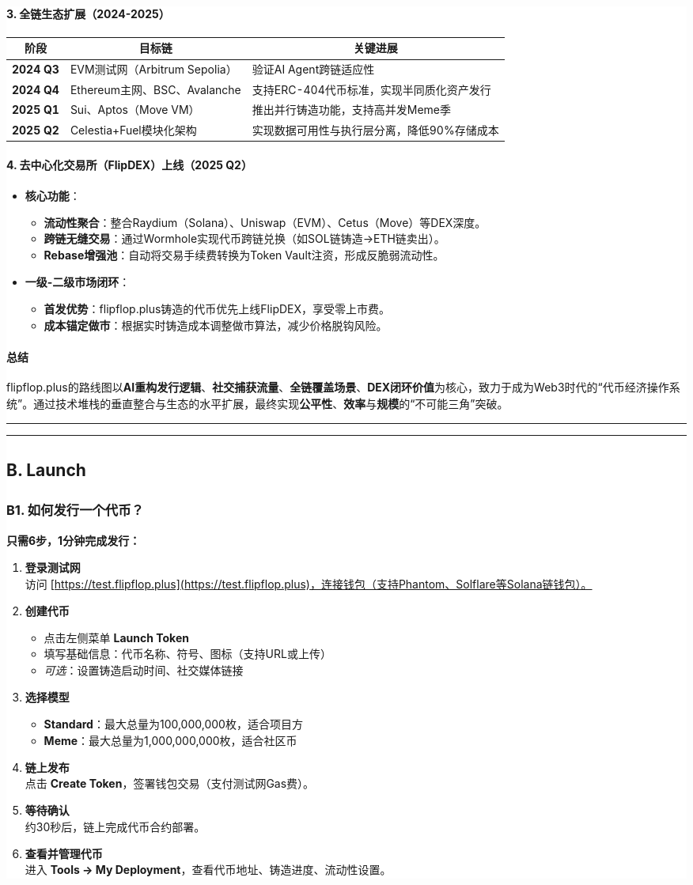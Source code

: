 #### **3. 全链生态扩展（2024-2025）**  

| 阶段          | 目标链                            | 关键进展                                  |  
|---------------|-----------------------------------|------------------------------------------|  
| **2024 Q3**   | EVM测试网（Arbitrum Sepolia）     | 验证AI Agent跨链适应性                   |  
| **2024 Q4**   | Ethereum主网、BSC、Avalanche      | 支持ERC-404代币标准，实现半同质化资产发行|  
| **2025 Q1**   | Sui、Aptos（Move VM）             | 推出并行铸造功能，支持高并发Meme季       |  
| **2025 Q2**   | Celestia+Fuel模块化架构           | 实现数据可用性与执行层分离，降低90%存储成本 |  

#### **4. 去中心化交易所（FlipDEX）上线（2025 Q2）**  
- **核心功能**：  
  - **流动性聚合**：整合Raydium（Solana）、Uniswap（EVM）、Cetus（Move）等DEX深度。  
  - **跨链无缝交易**：通过Wormhole实现代币跨链兑换（如SOL链铸造→ETH链卖出）。  
  - **Rebase增强池**：自动将交易手续费转换为Token Vault注资，形成反脆弱流动性。  

- **一级-二级市场闭环**：  
  - **首发优势**：flipflop.plus铸造的代币优先上线FlipDEX，享受零上市费。  
  - **成本锚定做市**：根据实时铸造成本调整做市算法，减少价格脱钩风险。  

#### **总结**  
flipflop.plus的路线图以**AI重构发行逻辑**、**社交捕获流量**、**全链覆盖场景**、**DEX闭环价值**为核心，致力于成为Web3时代的“代币经济操作系统”。通过技术堆栈的垂直整合与生态的水平扩展，最终实现**公平性**、**效率**与**规模**的“不可能三角”突破。

****************************************************************
****************************************************************

## B. Launch
### B1. 如何发行一个代币？
**只需6步，1分钟完成发行：**  
1. **登录测试网**  
   访问 [https://test.flipflop.plus](https://test.flipflop.plus)，连接钱包（支持Phantom、Solflare等Solana链钱包）。

2. **创建代币**  
   - 点击左侧菜单 **Launch Token**  
   - 填写基础信息：代币名称、符号、图标（支持URL或上传）  
   - *可选*：设置铸造启动时间、社交媒体链接  

3. **选择模型**  
   - **Standard**：最大总量为100,000,000枚，适合项目方  
   - **Meme**：最大总量为1,000,000,000枚，适合社区币  

4. **链上发布**  
   点击 **Create Token**，签署钱包交易（支付测试网Gas费）。

5. **等待确认**  
   约30秒后，链上完成代币合约部署。

6. **查看并管理代币**  
   进入 **Tools → My Deployment**，查看代币地址、铸造进度、流动性设置。  
